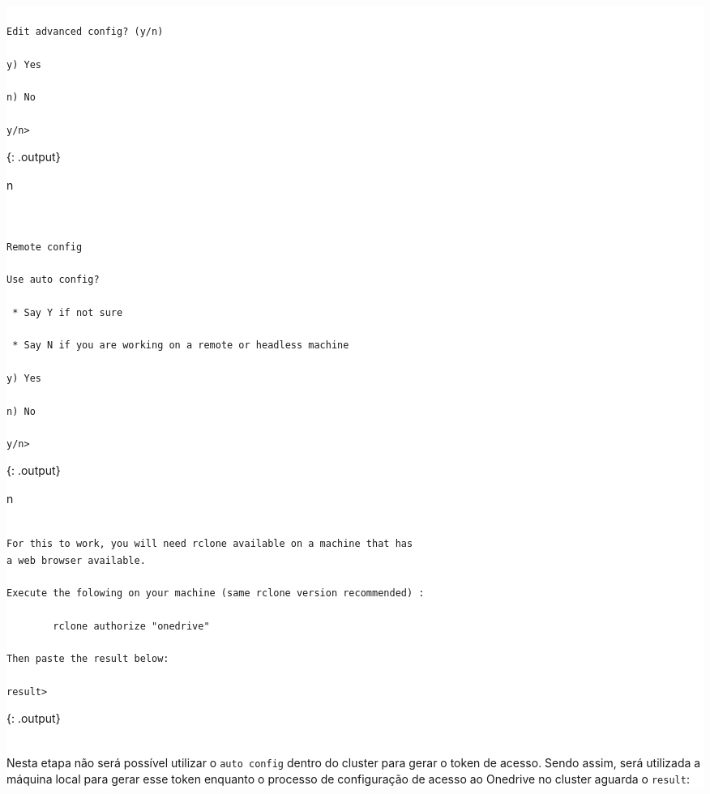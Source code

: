 ~~~

Edit advanced config? (y/n)

y) Yes

n) No

y/n>
~~~
{: .output}

<div class="code">
    n
</div><br>

~~~

Remote config

Use auto config?

 * Say Y if not sure

 * Say N if you are working on a remote or headless machine

y) Yes

n) No

y/n>
~~~
{: .output}

<div class="code">
    n
</div>

~~~

For this to work, you will need rclone available on a machine that has
a web browser available.

Execute the folowing on your machine (same rclone version recommended) :

        rclone authorize "onedrive"

Then paste the result below:

result>
~~~
{: .output}

\
Nesta etapa não será possível utilizar o `auto config` dentro do cluster para gerar o token de acesso. Sendo assim, será utilizada a máquina local para gerar esse token enquanto o processo de configuração de acesso ao Onedrive no cluster aguarda o `result`:
